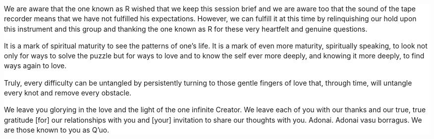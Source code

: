 <p>We are aware that the one known as R wished that we keep this session brief and we are aware too that the sound of the tape recorder means that we have not fulfilled his expectations. However, we can fulfill it at this time by relinquishing our hold upon this instrument and this group and thanking the one known as R for these very heartfelt and genuine questions.</p>
<p>It is a mark of spiritual maturity to see the patterns of one’s life. It is a mark of even more maturity, spiritually speaking, to look not only for ways to solve the puzzle but for ways to love and to know the self ever more deeply, and knowing it more deeply, to find ways again to love.</p>
<p>Truly, every difficulty can be untangled by persistently turning to those gentle fingers of love that, through time, will untangle every knot and remove every obstacle.</p>
<p>We leave you glorying in the love and the light of the one infinite Creator. We leave each of you with our thanks and our true, true gratitude [for] our relationships with you and [your] invitation to share our thoughts with you. Adonai. Adonai vasu borragus. We are those known to you as Q’uo.</p>